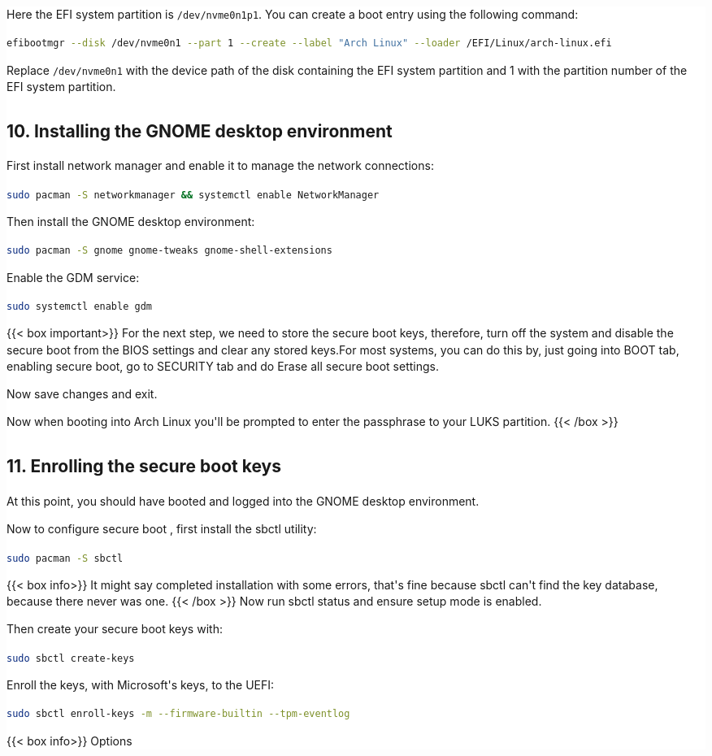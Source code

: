 Here the EFI system partition is `/dev/nvme0n1p1`. You can create a boot entry using the following command:
```bash
efibootmgr --disk /dev/nvme0n1 --part 1 --create --label "Arch Linux" --loader /EFI/Linux/arch-linux.efi
```
Replace `/dev/nvme0n1` with the device path of the disk containing the EFI system partition and 1 with the partition number of the EFI system partition.

## 10. Installing the GNOME desktop environment
First install network manager and enable it to manage the network connections:
```bash
sudo pacman -S networkmanager && systemctl enable NetworkManager
```
Then install the GNOME desktop environment:
```bash
sudo pacman -S gnome gnome-tweaks gnome-shell-extensions
```
Enable the GDM service:
```bash
sudo systemctl enable gdm
```

{{< box important>}}
For the next step, we need to store the secure boot keys, therefore, turn off the system and disable the secure boot from the BIOS settings and clear any stored keys.For most systems, you can do this by, just going into BOOT tab, enabling secure boot, go to SECURITY tab and do Erase all secure boot settings.

Now save changes and exit.

Now when booting into Arch Linux you'll be prompted to enter the passphrase to your LUKS partition.
{{< /box >}}

## 11. Enrolling the secure boot keys
At this point, you should have booted and logged into the GNOME desktop environment.

Now to configure secure boot , first install the sbctl utility:
```bash
sudo pacman -S sbctl
```
{{< box info>}}
It might say completed installation with some errors, that's fine because sbctl can't find the key database, because there never was one.
{{< /box >}}
Now run sbctl status and ensure setup mode is enabled.

Then create your secure boot keys with:
```bash
sudo sbctl create-keys
```
Enroll the keys, with Microsoft's keys, to the UEFI:
```bash
sudo sbctl enroll-keys -m --firmware-builtin --tpm-eventlog
```
{{< box info>}}
Options
